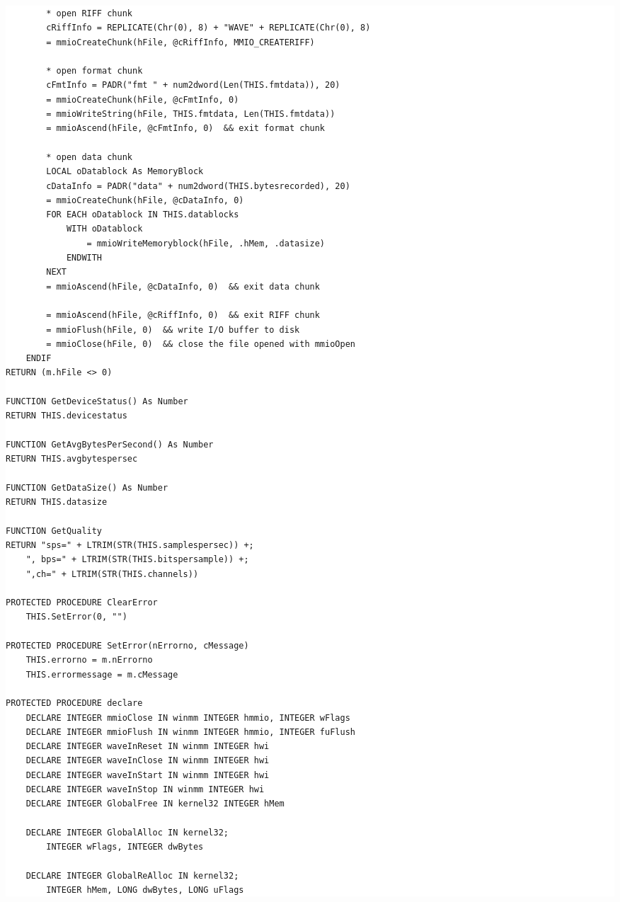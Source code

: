 ```foxpro  
		* open RIFF chunk
		cRiffInfo = REPLICATE(Chr(0), 8) + "WAVE" + REPLICATE(Chr(0), 8)
		= mmioCreateChunk(hFile, @cRiffInfo, MMIO_CREATERIFF)

		* open format chunk
		cFmtInfo = PADR("fmt " + num2dword(Len(THIS.fmtdata)), 20)
		= mmioCreateChunk(hFile, @cFmtInfo, 0)
		= mmioWriteString(hFile, THIS.fmtdata, Len(THIS.fmtdata))
		= mmioAscend(hFile, @cFmtInfo, 0)  && exit format chunk

		* open data chunk
		LOCAL oDatablock As MemoryBlock
		cDataInfo = PADR("data" + num2dword(THIS.bytesrecorded), 20)
		= mmioCreateChunk(hFile, @cDataInfo, 0)
		FOR EACH oDatablock IN THIS.datablocks
			WITH oDatablock
				= mmioWriteMemoryblock(hFile, .hMem, .datasize)
			ENDWITH
		NEXT
		= mmioAscend(hFile, @cDataInfo, 0)  && exit data chunk

		= mmioAscend(hFile, @cRiffInfo, 0)  && exit RIFF chunk
		= mmioFlush(hFile, 0)  && write I/O buffer to disk
		= mmioClose(hFile, 0)  && close the file opened with mmioOpen
	ENDIF
RETURN (m.hFile <> 0)

FUNCTION GetDeviceStatus() As Number
RETURN THIS.devicestatus

FUNCTION GetAvgBytesPerSecond() As Number
RETURN THIS.avgbytespersec

FUNCTION GetDataSize() As Number
RETURN THIS.datasize

FUNCTION GetQuality
RETURN "sps=" + LTRIM(STR(THIS.samplespersec)) +;
	", bps=" + LTRIM(STR(THIS.bitspersample)) +;
	",ch=" + LTRIM(STR(THIS.channels))

PROTECTED PROCEDURE ClearError
	THIS.SetError(0, "")
	
PROTECTED PROCEDURE SetError(nErrorno, cMessage)
	THIS.errorno = m.nErrorno
	THIS.errormessage = m.cMessage

PROTECTED PROCEDURE declare
	DECLARE INTEGER mmioClose IN winmm INTEGER hmmio, INTEGER wFlags
	DECLARE INTEGER mmioFlush IN winmm INTEGER hmmio, INTEGER fuFlush
	DECLARE INTEGER waveInReset IN winmm INTEGER hwi
	DECLARE INTEGER waveInClose IN winmm INTEGER hwi
	DECLARE INTEGER waveInStart IN winmm INTEGER hwi
	DECLARE INTEGER waveInStop IN winmm INTEGER hwi
	DECLARE INTEGER GlobalFree IN kernel32 INTEGER hMem

	DECLARE INTEGER GlobalAlloc IN kernel32;
		INTEGER wFlags, INTEGER dwBytes

	DECLARE INTEGER GlobalReAlloc IN kernel32;
		INTEGER hMem, LONG dwBytes, LONG uFlags

```